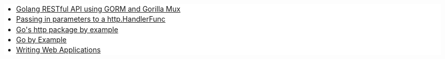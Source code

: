 * [Golang RESTful API using GORM and Gorilla Mux][47]
* [Passing in parameters to a http.HandlerFunc][48]
* [Go's http package by example][49]
* [Go by Example][50]
* [Writing Web Applications][51]

[1]: https://github.com/miguelmota/golang-for-nodejs-developers#databases
[2]: https://golang.org/pkg/net/http/#HandleFunc
[3]: https://golang.org/pkg/net/http/#ServeMux
[4]: https://golang.org/pkg/net/http/#ResponseWriter
[5]: https://en.wikipedia.org/wiki/Create,_read,_update_and_delete
[6]: https://help.github.com/en/articles/about-stars
[7]: https://gobyexample.com/structs
[8]: https://en.wikipedia.org/wiki/Model%E2%80%93view%E2%80%93controller
[9]: https://en.wikipedia.org/wiki/Object-relational_mapping
[10]: https://en.wikipedia.org/wiki/Schema_migration
[11]: https://github.com/jinzhu/gorm
[12]: http://gorm.io/docs/models.html
[13]: https://en.wikipedia.org/wiki/Representational_state_transfer#Applied_to_Web_services
[14]: https://github.com/gorilla/mux
[15]: https://gobyexample.com/slices
[16]: https://en.wikipedia.org/wiki/Marshalling_(computer_science)
[17]: http://gorm.io/docs/query.html
[18]: https://golang.org/doc/install
[19]: https://tour.golang.org/
[20]: https://httpstatuses.com/
[21]: https://golang.org/ref/spec#Struct_types
[22]: http://gorm.io/docs/conventions.html
[23]: https://gobyexample.com/json
[24]: https://github.com/gorilla/mux#examples
[25]: https://www.w3schools.com/sql/sql_primarykey.asp
[26]: https://www.regular-expressions.info/
[27]: https://superuser.com/questions/149329/what-is-the-curl-command-line-syntax-to-do-a-post-request#149335
[28]: https://www.w3schools.com/tags/ref_httpmethods.asp
[29]: https://golang.org/pkg/net/http/#Request.ParseForm
[30]: https://golang.org/pkg/net/http/#Request.PostFormValue
[31]: http://gorm.io/docs/create.html
[32]: https://www.vinaysahni.com/best-practices-for-a-pragmatic-restful-api#useful-post-responses
[33]: https://golang.org/pkg/net/url/#URL.ResolveReference
[34]: https://golang.org/pkg/net/http/#Request
[35]: https://golang.org/pkg/net/url/#URL.String
[36]: https://golang.org/pkg/net/http/#Header.Set
[37]: http://gorm.io/docs/update.html
[38]: https://github.com/rshipp/StarManager/tree/0d7cdd291711c7dd6a706bc38844f250343c7b1f
[39]: https://gobyexample.com/methods
[40]: https://gobyexample.com/pointers
[41]: http://www.golangpatterns.info/object-oriented/constructors
[42]: https://golang.org/ref/spec#Import_declarations
[43]: http://gorm.io/docs/connecting_to_the_database.html
[44]: https://gobyexample.com/defer
[45]: https://twitter.com/NightinGem
[46]: https://github.com/rshipp/rshipp.github.io/issues
[47]: http://www.golangprograms.com/advance-programs/golang-restful-api-using-grom-and-gorilla-mux.html
[48]: https://stackoverflow.com/questions/23773322/passing-in-parameters-to-a-http-handlerfunc
[49]: https://cryptic.io/go-http/
[50]: https://gobyexample.com/
[51]: https://golang.org/doc/articles/wiki/
